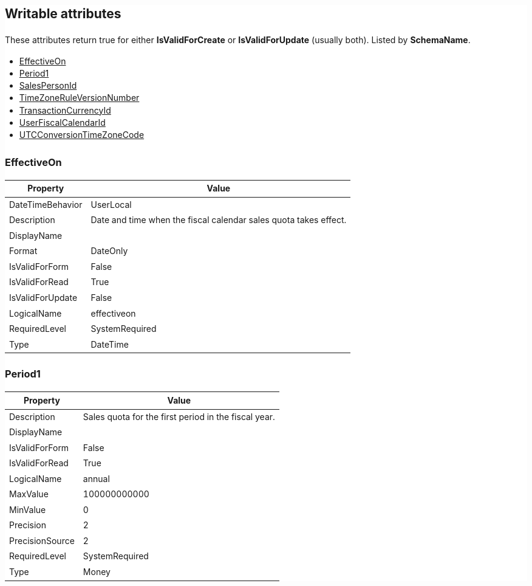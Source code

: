 <a name="writable-attributes"></a>

## Writable attributes

These attributes return true for either **IsValidForCreate** or **IsValidForUpdate** (usually both). Listed by **SchemaName**.

- [EffectiveOn](#BKMK_EffectiveOn)
- [Period1](#BKMK_Period1)
- [SalesPersonId](#BKMK_SalesPersonId)
- [TimeZoneRuleVersionNumber](#BKMK_TimeZoneRuleVersionNumber)
- [TransactionCurrencyId](#BKMK_TransactionCurrencyId)
- [UserFiscalCalendarId](#BKMK_UserFiscalCalendarId)
- [UTCConversionTimeZoneCode](#BKMK_UTCConversionTimeZoneCode)


### <a name="BKMK_EffectiveOn"></a> EffectiveOn

|Property|Value|
|--------|-----|
|DateTimeBehavior|UserLocal|
|Description|Date and time when the fiscal calendar sales quota takes effect.|
|DisplayName||
|Format|DateOnly|
|IsValidForForm|False|
|IsValidForRead|True|
|IsValidForUpdate|False|
|LogicalName|effectiveon|
|RequiredLevel|SystemRequired|
|Type|DateTime|


### <a name="BKMK_Period1"></a> Period1

|Property|Value|
|--------|-----|
|Description|Sales quota for the first period in the fiscal year.|
|DisplayName||
|IsValidForForm|False|
|IsValidForRead|True|
|LogicalName|annual|
|MaxValue|100000000000|
|MinValue|0|
|Precision|2|
|PrecisionSource|2|
|RequiredLevel|SystemRequired|
|Type|Money|
